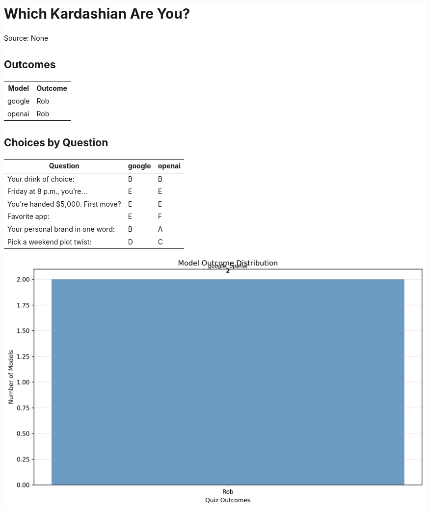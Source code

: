 # Which Kardashian Are You?
Source: None

## Outcomes
| Model | Outcome |
|-------|---------|
| google | Rob |
| openai | Rob |

## Choices by Question
| Question | google | openai |
|----------|----------|----------|
| Your drink of choice: | B | B |
| Friday at 8 p.m., you’re… | E | E |
| You’re handed $5,000. First move? | E | E |
| Favorite app: | E | F |
| Your personal brand in one word: | B | A |
| Pick a weekend plot twist: | D | C |

![9aa879ae9d8f4994b3560ba541f02511.popsugar_which_kardashian_are_you_2015_01_23.outcomes](../charts/9aa879ae9d8f4994b3560ba541f02511.popsugar_which_kardashian_are_you_2015_01_23.outcomes.png)

